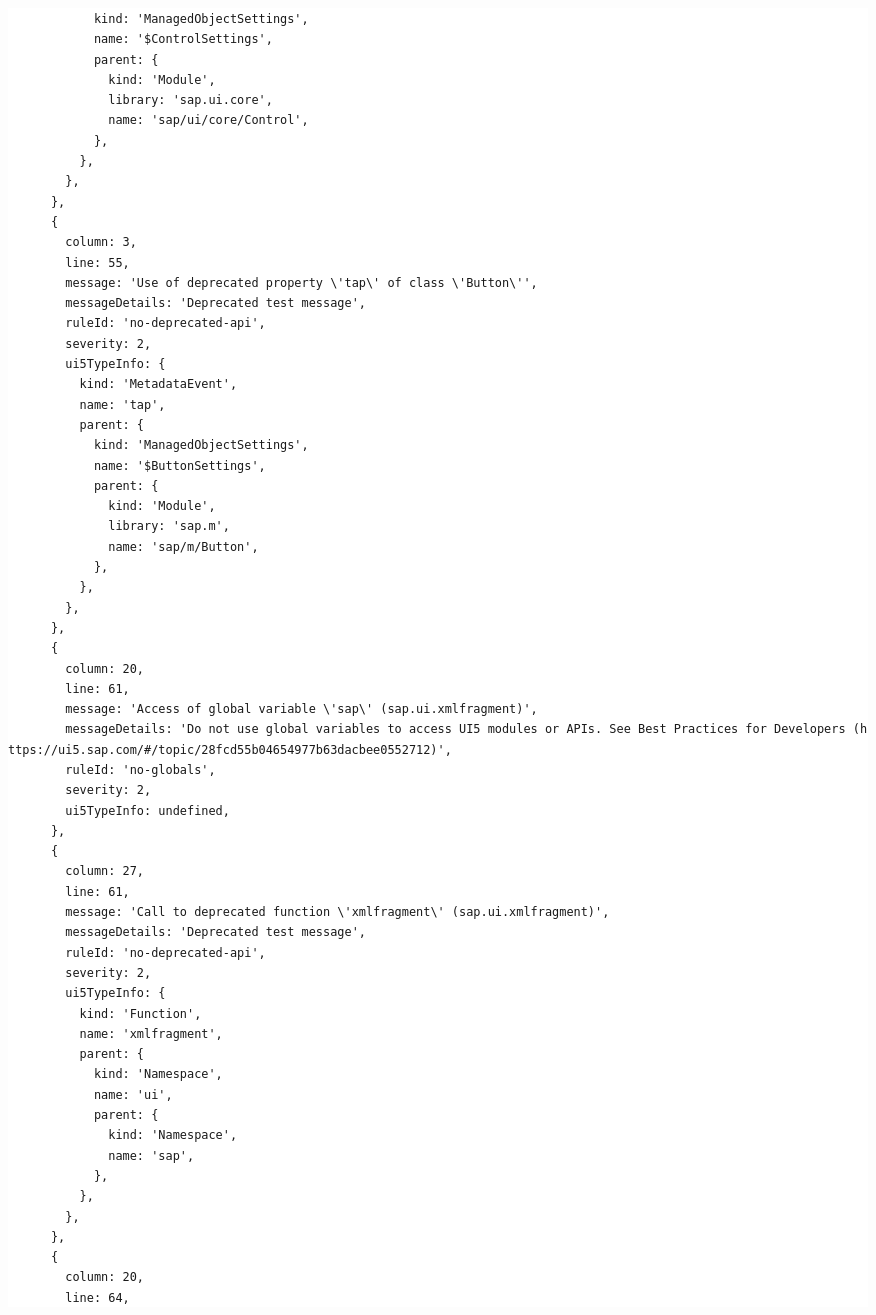                 kind: 'ManagedObjectSettings',
                name: '$ControlSettings',
                parent: {
                  kind: 'Module',
                  library: 'sap.ui.core',
                  name: 'sap/ui/core/Control',
                },
              },
            },
          },
          {
            column: 3,
            line: 55,
            message: 'Use of deprecated property \'tap\' of class \'Button\'',
            messageDetails: 'Deprecated test message',
            ruleId: 'no-deprecated-api',
            severity: 2,
            ui5TypeInfo: {
              kind: 'MetadataEvent',
              name: 'tap',
              parent: {
                kind: 'ManagedObjectSettings',
                name: '$ButtonSettings',
                parent: {
                  kind: 'Module',
                  library: 'sap.m',
                  name: 'sap/m/Button',
                },
              },
            },
          },
          {
            column: 20,
            line: 61,
            message: 'Access of global variable \'sap\' (sap.ui.xmlfragment)',
            messageDetails: 'Do not use global variables to access UI5 modules or APIs. See Best Practices for Developers (https://ui5.sap.com/#/topic/28fcd55b04654977b63dacbee0552712)',
            ruleId: 'no-globals',
            severity: 2,
            ui5TypeInfo: undefined,
          },
          {
            column: 27,
            line: 61,
            message: 'Call to deprecated function \'xmlfragment\' (sap.ui.xmlfragment)',
            messageDetails: 'Deprecated test message',
            ruleId: 'no-deprecated-api',
            severity: 2,
            ui5TypeInfo: {
              kind: 'Function',
              name: 'xmlfragment',
              parent: {
                kind: 'Namespace',
                name: 'ui',
                parent: {
                  kind: 'Namespace',
                  name: 'sap',
                },
              },
            },
          },
          {
            column: 20,
            line: 64,